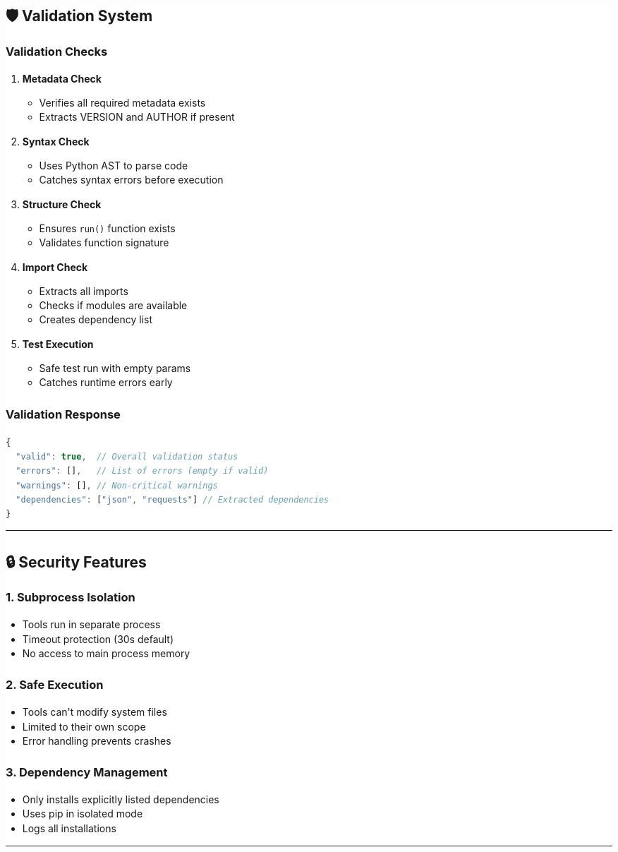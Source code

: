 
## 🛡️ Validation System

### Validation Checks

1. **Metadata Check**
   - Verifies all required metadata exists
   - Extracts VERSION and AUTHOR if present

2. **Syntax Check**
   - Uses Python AST to parse code
   - Catches syntax errors before execution

3. **Structure Check**
   - Ensures `run()` function exists
   - Validates function signature

4. **Import Check**
   - Extracts all imports
   - Checks if modules are available
   - Creates dependency list

5. **Test Execution**
   - Safe test run with empty params
   - Catches runtime errors early

### Validation Response

```javascript
{
  "valid": true,  // Overall validation status
  "errors": [],   // List of errors (empty if valid)
  "warnings": [], // Non-critical warnings
  "dependencies": ["json", "requests"] // Extracted dependencies
}
```

---

## 🔒 Security Features

### 1. Subprocess Isolation
- Tools run in separate process
- Timeout protection (30s default)
- No access to main process memory

### 2. Safe Execution
- Tools can't modify system files
- Limited to their own scope
- Error handling prevents crashes

### 3. Dependency Management
- Only installs explicitly listed dependencies
- Uses pip in isolated mode
- Logs all installations

---